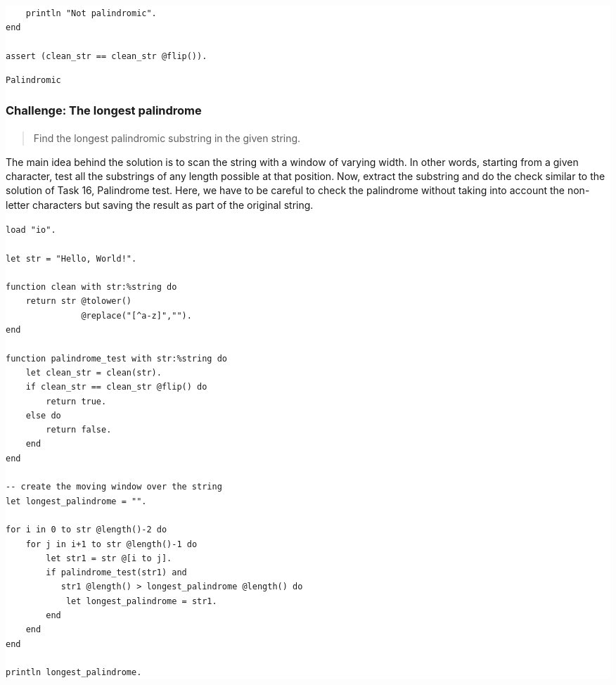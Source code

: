 ```
    println "Not palindromic".
end

assert (clean_str == clean_str @flip()).
```

    Palindromic


### Challenge: The longest palindrome

> Find the longest palindromic substring in the given string.

The main idea behind the solution is to scan the string with a window of
varying width. In other words, starting from a given character, test all the
substrings of any length possible at that position.
Now, extract the substring and do the check similar to the solution of Task
16, Palindrome test. Here, we have to be careful to check the palindrome
without taking into account the non-letter characters but saving the result as
part of the original string.


```
load "io".

let str = "Hello, World!".

function clean with str:%string do
    return str @tolower()
               @replace("[^a-z]","").
end

function palindrome_test with str:%string do
    let clean_str = clean(str).
    if clean_str == clean_str @flip() do
        return true.
    else do
        return false.
    end
end

-- create the moving window over the string
let longest_palindrome = "".

for i in 0 to str @length()-2 do
    for j in i+1 to str @length()-1 do
        let str1 = str @[i to j].
        if palindrome_test(str1) and
           str1 @length() > longest_palindrome @length() do
            let longest_palindrome = str1.
        end
    end
end

println longest_palindrome.

```
